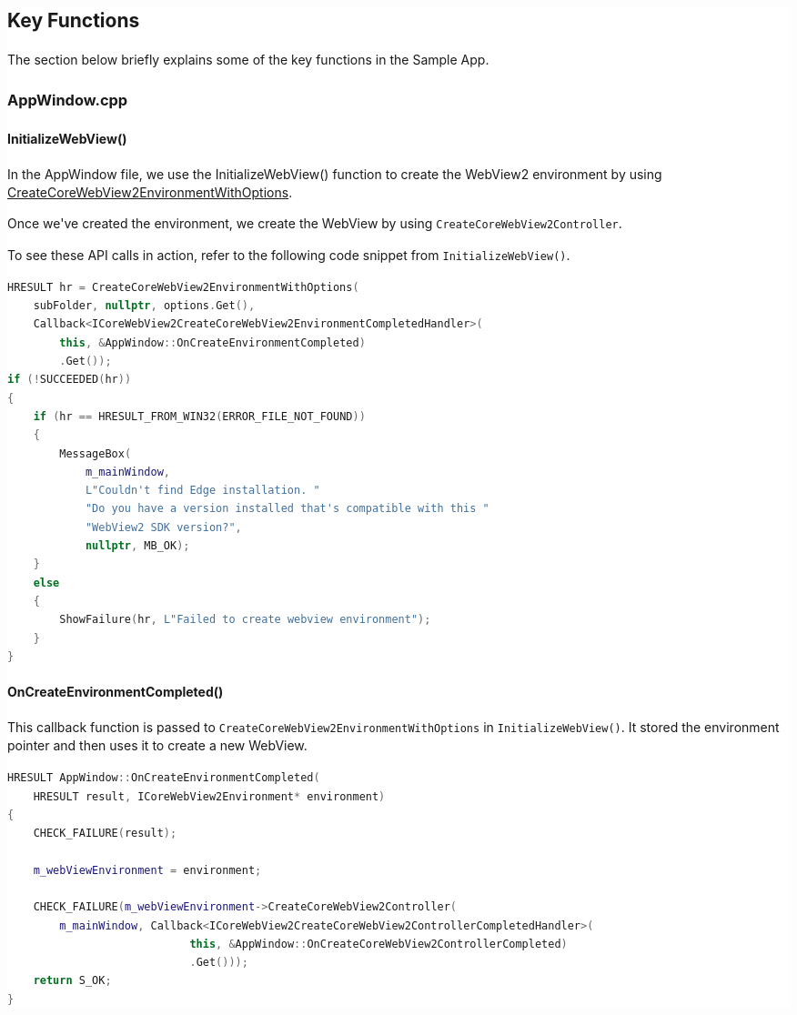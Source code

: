 ## Key Functions

The section below briefly explains some of the key functions in the Sample App.

### AppWindow.cpp

#### InitializeWebView()

In the AppWindow file, we use the InitializeWebView() function to create the WebView2 environment by using [CreateCoreWebView2EnvironmentWithOptions](https://docs.microsoft.com/microsoft-edge/webview2/reference/win32/0-9-488/webview2-idl#createcorewebview2environmentwithoptions).

Once we've created the environment, we create the WebView by using `CreateCoreWebView2Controller`.

To see these API calls in action, refer to the following code snippet from `InitializeWebView()`.

```cpp
HRESULT hr = CreateCoreWebView2EnvironmentWithOptions(
    subFolder, nullptr, options.Get(),
    Callback<ICoreWebView2CreateCoreWebView2EnvironmentCompletedHandler>(
        this, &AppWindow::OnCreateEnvironmentCompleted)
        .Get());
if (!SUCCEEDED(hr))
{
    if (hr == HRESULT_FROM_WIN32(ERROR_FILE_NOT_FOUND))
    {
        MessageBox(
            m_mainWindow,
            L"Couldn't find Edge installation. "
            "Do you have a version installed that's compatible with this "
            "WebView2 SDK version?",
            nullptr, MB_OK);
    }
    else
    {
        ShowFailure(hr, L"Failed to create webview environment");
    }
}
```

#### OnCreateEnvironmentCompleted()

This callback function is passed to `CreateCoreWebView2EnvironmentWithOptions` in `InitializeWebView()`.  It stored the environment pointer and then uses it to create a new WebView.

```cpp
HRESULT AppWindow::OnCreateEnvironmentCompleted(
    HRESULT result, ICoreWebView2Environment* environment)
{
    CHECK_FAILURE(result);

    m_webViewEnvironment = environment;

    CHECK_FAILURE(m_webViewEnvironment->CreateCoreWebView2Controller(
        m_mainWindow, Callback<ICoreWebView2CreateCoreWebView2ControllerCompletedHandler>(
                            this, &AppWindow::OnCreateCoreWebView2ControllerCompleted)
                            .Get()));
    return S_OK;
}
```
